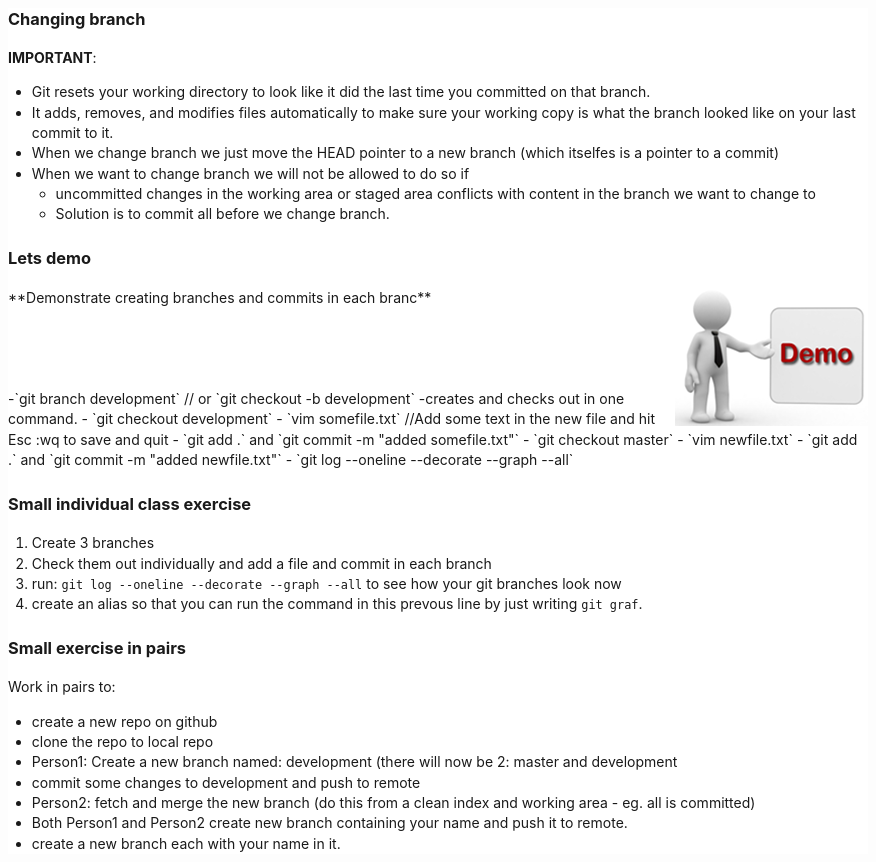 
### Changing branch
**IMPORTANT**: 
- Git resets your working directory to look like it did the last time you committed on that branch.   
- It adds, removes, and modifies files automatically to make sure your working
  copy is what the branch looked like on your last commit to it.  
- When we change branch we just move the HEAD pointer to a new branch (which itselfes is a pointer to a commit)  
- When we want to change branch we will not be allowed to do so if  
  - uncommitted changes in the working area or staged area conflicts with content in the branch we want to change to  
  - Solution is to commit all before we change branch.




### Lets demo
<img align="right" src="img/demoman.png" />  
**Demonstrate creating branches and commits in each branc**
<br><br><br><br><br>
-`git branch development` // or `git checkout -b development` -creates and checks out in one command.
- `git checkout development`
- `vim somefile.txt` //Add some text in the new file and hit Esc :wq to save and quit
- `git add .` and `git commit -m "added somefile.txt"`
- `git checkout master`
- `vim newfile.txt`
- `git add .` and `git commit -m "added newfile.txt"`
- `git log --oneline --decorate --graph --all`



### Small individual class exercise
1. Create 3 branches
2. Check them out individually and add a file and commit in each branch
3. run: `git log --oneline --decorate --graph --all` to see how your git branches look now
4. create an alias so that you can run the command in this prevous line by just writing `git graf`.


### Small exercise in pairs
Work in pairs to:
- create a new repo on github
- clone the repo to local repo
- Person1: Create a new branch named: development (there will now be 2: master and development
- commit  some changes to development and push to remote
- Person2: fetch and merge the new branch (do this from a clean index and working area - eg. all is committed)
- Both Person1 and Person2 create new branch containing your name and push it to remote.
- create a new branch each with your name in it.
